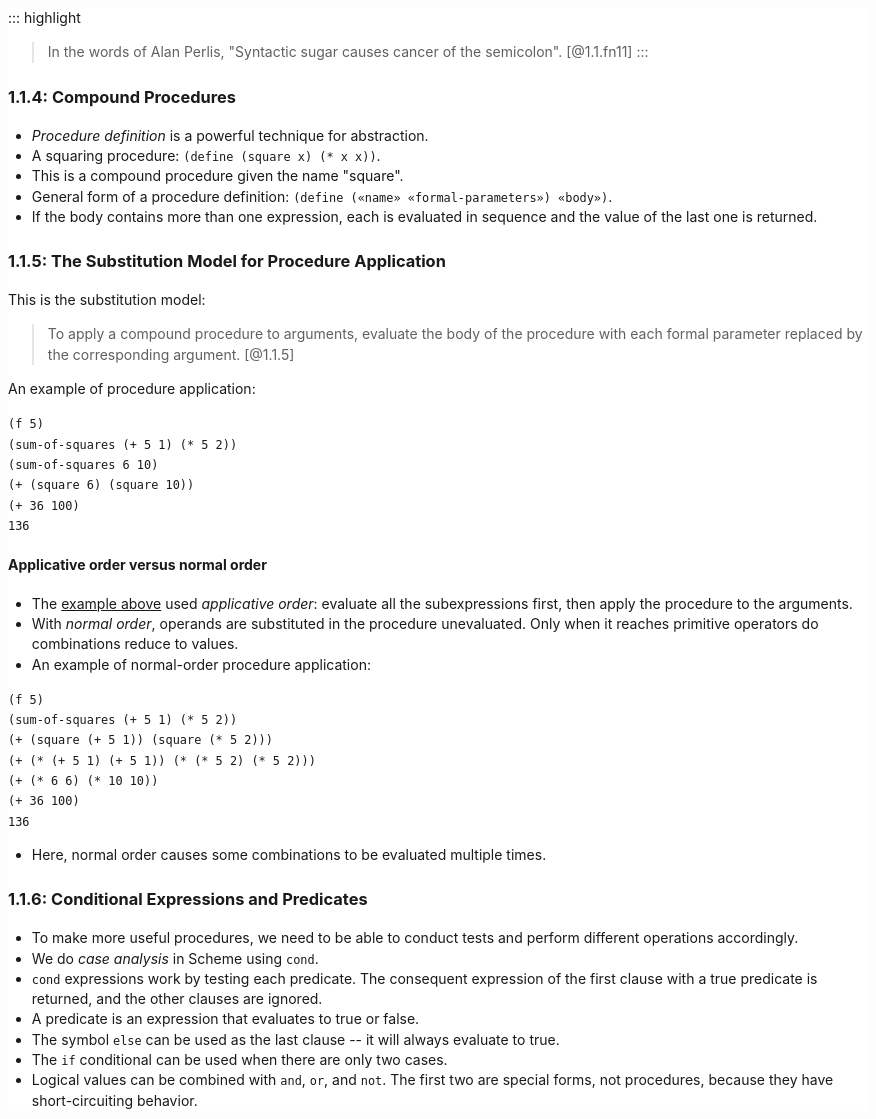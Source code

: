 ::: highlight
> In the words of Alan Perlis, "Syntactic sugar causes cancer of the semicolon". [@1.1.fn11]
:::

### 1.1.4: Compound Procedures

- _Procedure definition_ is a powerful technique for abstraction.
- A squaring procedure: `(define (square x) (* x x))`.
- This is a compound procedure given the name "square".
- General form of a procedure definition: `(define («name» «formal-parameters») «body»)`.
- If the body contains more than one expression, each is evaluated in sequence and the value of the last one is returned.

### 1.1.5: The Substitution Model for Procedure Application

This is the substitution model:

> To apply a compound procedure to arguments, evaluate the body of the procedure with each formal parameter replaced by the corresponding argument. [@1.1.5]

An example of procedure application:

```
(f 5)
(sum-of-squares (+ 5 1) (* 5 2))
(sum-of-squares 6 10)
(+ (square 6) (square 10))
(+ 36 100)
136
```

#### Applicative order versus normal order

- The [example above](@1.1.5) used _applicative order_: evaluate all the subexpressions first, then apply the procedure to the arguments.
- With _normal order_, operands are substituted in the procedure unevaluated. Only when it reaches primitive operators do combinations reduce to values.
- An example of normal-order procedure application:

```
(f 5)
(sum-of-squares (+ 5 1) (* 5 2))
(+ (square (+ 5 1)) (square (* 5 2)))
(+ (* (+ 5 1) (+ 5 1)) (* (* 5 2) (* 5 2)))
(+ (* 6 6) (* 10 10))
(+ 36 100)
136
```

- Here, normal order causes some combinations to be evaluated multiple times.

### 1.1.6: Conditional Expressions and Predicates

- To make more useful procedures, we need to be able to conduct tests and perform different operations accordingly.
- We do _case analysis_ in Scheme using `cond`.
- `cond` expressions work by testing each predicate. The consequent expression of the first clause with a true predicate is returned, and the other clauses are ignored.
- A predicate is an expression that evaluates to true or false.
- The symbol `else` can be used as the last clause -- it will always evaluate to true.
- The `if` conditional can be used when there are only two cases.
- Logical values can be combined with `and`, `or`, and `not`. The first two are special forms, not procedures, because they have short-circuiting behavior.


[sicp]: https://mitpress.mit.edu/sites/default/files/sicp/index.html
[λ-calculus]: https://en.wikipedia.org/wiki/Lambda_calculus